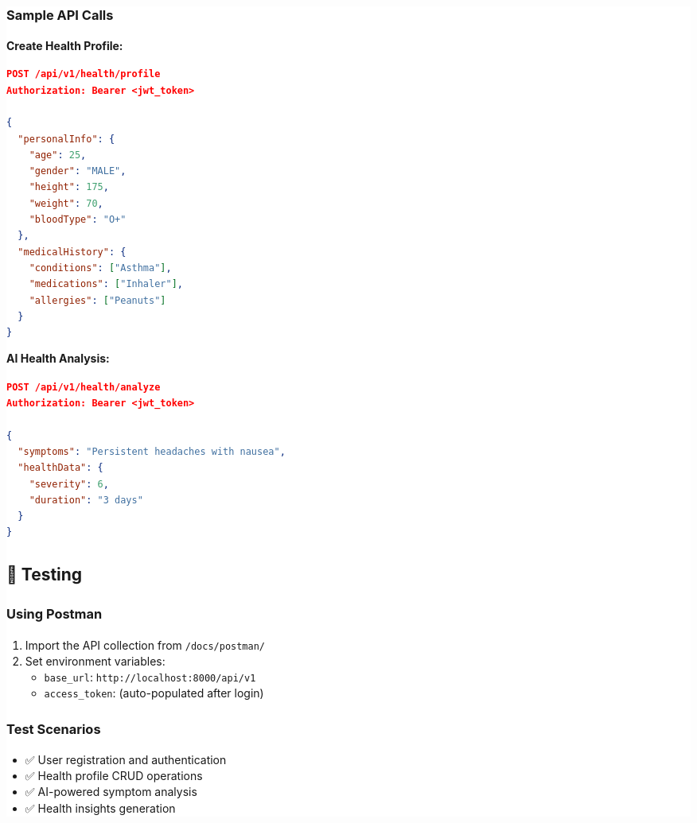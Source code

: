 ### Sample API Calls

**Create Health Profile:**
```json
POST /api/v1/health/profile
Authorization: Bearer <jwt_token>

{
  "personalInfo": {
    "age": 25,
    "gender": "MALE",
    "height": 175,
    "weight": 70,
    "bloodType": "O+"
  },
  "medicalHistory": {
    "conditions": ["Asthma"],
    "medications": ["Inhaler"],
    "allergies": ["Peanuts"]
  }
}
```

**AI Health Analysis:**
```json
POST /api/v1/health/analyze
Authorization: Bearer <jwt_token>

{
  "symptoms": "Persistent headaches with nausea",
  "healthData": {
    "severity": 6,
    "duration": "3 days"
  }
}
```

## 🧪 Testing

### Using Postman
1. Import the API collection from `/docs/postman/`
2. Set environment variables:
   - `base_url`: `http://localhost:8000/api/v1`
   - `access_token`: (auto-populated after login)

### Test Scenarios
- ✅ User registration and authentication
- ✅ Health profile CRUD operations
- ✅ AI-powered symptom analysis
- ✅ Health insights generation
